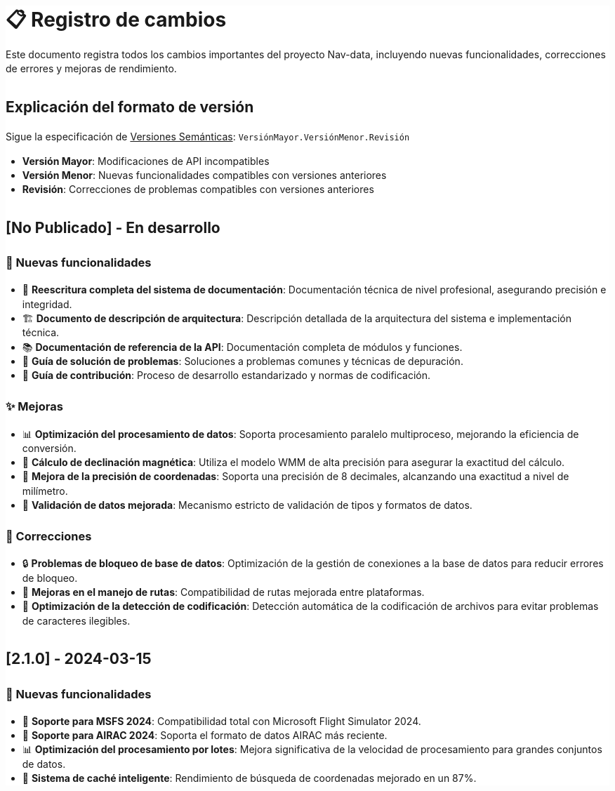 # 📋 Registro de cambios

Este documento registra todos los cambios importantes del proyecto Nav-data, incluyendo nuevas funcionalidades, correcciones de errores y mejoras de rendimiento.

## Explicación del formato de versión

Sigue la especificación de [Versiones Semánticas](https://semver.org/lang/zh-CN/): `VersiónMayor.VersiónMenor.Revisión`

- **Versión Mayor**: Modificaciones de API incompatibles
- **Versión Menor**: Nuevas funcionalidades compatibles con versiones anteriores
- **Revisión**: Correcciones de problemas compatibles con versiones anteriores

## [No Publicado] - En desarrollo

### 🚀 Nuevas funcionalidades
- 📖 **Reescritura completa del sistema de documentación**: Documentación técnica de nivel profesional, asegurando precisión e integridad.
- 🏗️ **Documento de descripción de arquitectura**: Descripción detallada de la arquitectura del sistema e implementación técnica.
- 📚 **Documentación de referencia de la API**: Documentación completa de módulos y funciones.
- 🔧 **Guía de solución de problemas**: Soluciones a problemas comunes y técnicas de depuración.
- 🤝 **Guía de contribución**: Proceso de desarrollo estandarizado y normas de codificación.

### ✨ Mejoras
- 📊 **Optimización del procesamiento de datos**: Soporta procesamiento paralelo multiproceso, mejorando la eficiencia de conversión.
- 🧭 **Cálculo de declinación magnética**: Utiliza el modelo WMM de alta precisión para asegurar la exactitud del cálculo.
- 📍 **Mejora de la precisión de coordenadas**: Soporta una precisión de 8 decimales, alcanzando una exactitud a nivel de milímetro.
- 🎯 **Validación de datos mejorada**: Mecanismo estricto de validación de tipos y formatos de datos.

### 🐛 Correcciones
- 🔒 **Problemas de bloqueo de base de datos**: Optimización de la gestión de conexiones a la base de datos para reducir errores de bloqueo.
- 📁 **Mejoras en el manejo de rutas**: Compatibilidad de rutas mejorada entre plataformas.
- 🔄 **Optimización de la detección de codificación**: Detección automática de la codificación de archivos para evitar problemas de caracteres ilegibles.

## [2.1.0] - 2024-03-15

### 🚀 Nuevas funcionalidades
- 🛫 **Soporte para MSFS 2024**: Compatibilidad total con Microsoft Flight Simulator 2024.
- 🔄 **Soporte para AIRAC 2024**: Soporta el formato de datos AIRAC más reciente.
- 📊 **Optimización del procesamiento por lotes**: Mejora significativa de la velocidad de procesamiento para grandes conjuntos de datos.
- 🎯 **Sistema de caché inteligente**: Rendimiento de búsqueda de coordenadas mejorado en un 87%.
